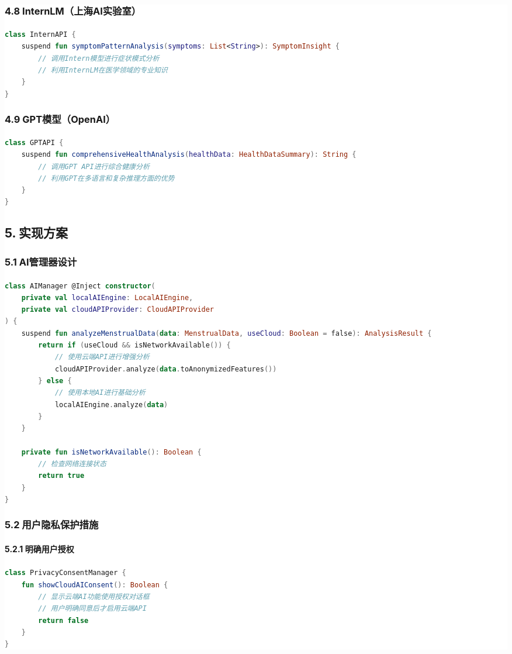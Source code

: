 ### 4.8 InternLM（上海AI实验室）
```kotlin
class InternAPI {
    suspend fun symptomPatternAnalysis(symptoms: List<String>): SymptomInsight {
        // 调用Intern模型进行症状模式分析
        // 利用InternLM在医学领域的专业知识
    }
}
```

### 4.9 GPT模型（OpenAI）
```kotlin
class GPTAPI {
    suspend fun comprehensiveHealthAnalysis(healthData: HealthDataSummary): String {
        // 调用GPT API进行综合健康分析
        // 利用GPT在多语言和复杂推理方面的优势
    }
}
```

## 5. 实现方案

### 5.1 AI管理器设计
```kotlin
class AIManager @Inject constructor(
    private val localAIEngine: LocalAIEngine,
    private val cloudAPIProvider: CloudAPIProvider
) {
    suspend fun analyzeMenstrualData(data: MenstrualData, useCloud: Boolean = false): AnalysisResult {
        return if (useCloud && isNetworkAvailable()) {
            // 使用云端API进行增强分析
            cloudAPIProvider.analyze(data.toAnonymizedFeatures())
        } else {
            // 使用本地AI进行基础分析
            localAIEngine.analyze(data)
        }
    }
    
    private fun isNetworkAvailable(): Boolean {
        // 检查网络连接状态
        return true
    }
}
```

### 5.2 用户隐私保护措施

#### 5.2.1 明确用户授权
```kotlin
class PrivacyConsentManager {
    fun showCloudAIConsent(): Boolean {
        // 显示云端AI功能使用授权对话框
        // 用户明确同意后才启用云端API
        return false
    }
}
```
